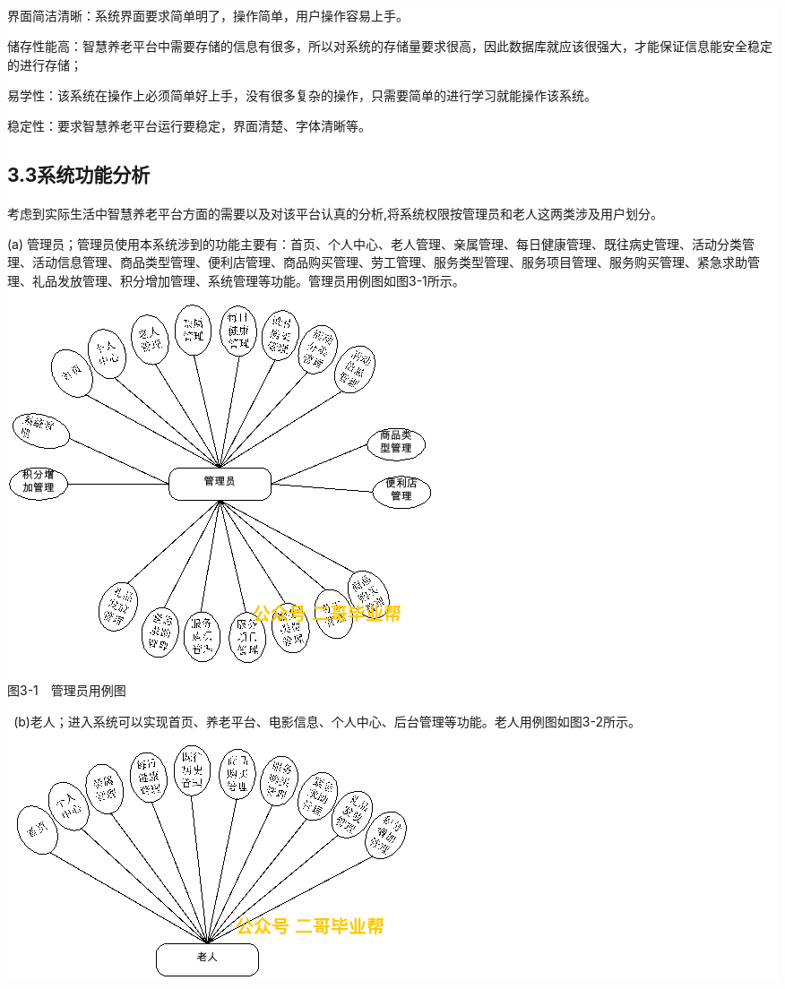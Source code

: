界面简洁清晰：系统界面要求简单明了，操作简单，用户操作容易上手。

储存性能高：智慧养老平台中需要存储的信息有很多，所以对系统的存储量要求很高，因此数据库就应该很强大，才能保证信息能安全稳定的进行存储；

易学性：该系统在操作上必须简单好上手，没有很多复杂的操作，只需要简单的进行学习就能操作该系统。

稳定性：要求智慧养老平台运行要稳定，界面清楚、字体清晰等。
## 3.3系统功能分析
考虑到实际生活中智慧养老平台方面的需要以及对该平台认真的分析,将系统权限按管理员和老人这两类涉及用户划分。

(a) 管理员；管理员使用本系统涉到的功能主要有：首页、个人中心、老人管理、亲属管理、每日健康管理、既往病史管理、活动分类管理、活动信息管理、商品类型管理、便利店管理、商品购买管理、劳工管理、服务类型管理、服务项目管理、服务购买管理、紧急求助管理、礼品发放管理、积分增加管理、系统管理等功能。管理员用例图如图3-1所示。

![](/md/blog.003.png)

图3-1　管理员用例图

` `(b)老人；进入系统可以实现首页、养老平台、电影信息、个人中心、后台管理等功能。老人用例图如图3-2所示。

![](/md/blog.004.png)
